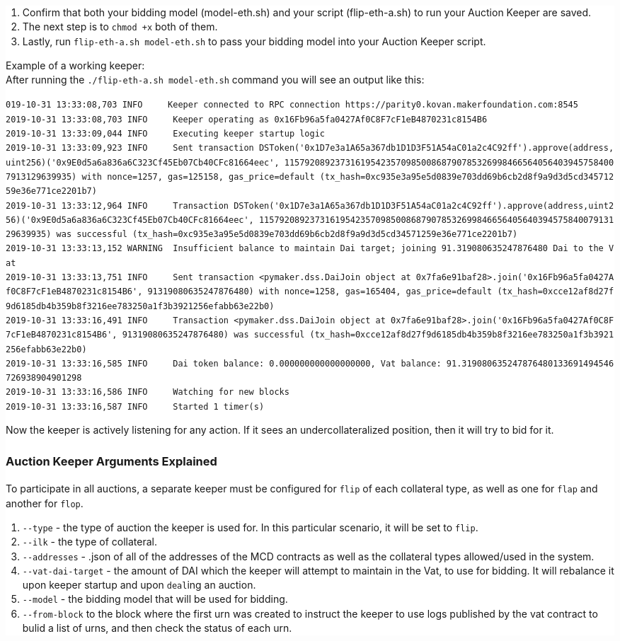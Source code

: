1. Confirm that both your bidding model (model-eth.sh) and your script
   (flip-eth-a.sh) to run your Auction Keeper are saved.
2. The next step is to `chmod +x` both of them.
3. Lastly, run `flip-eth-a.sh model-eth.sh` to pass your bidding model into your
   Auction Keeper script.

Example of a working keeper:  
After running the `./flip-eth-a.sh model-eth.sh` command you will see an output
like this:

```
019-10-31 13:33:08,703 INFO     Keeper connected to RPC connection https://parity0.kovan.makerfoundation.com:8545
2019-10-31 13:33:08,703 INFO     Keeper operating as 0x16Fb96a5fa0427Af0C8F7cF1eB4870231c8154B6
2019-10-31 13:33:09,044 INFO     Executing keeper startup logic
2019-10-31 13:33:09,923 INFO     Sent transaction DSToken('0x1D7e3a1A65a367db1D1D3F51A54aC01a2c4C92ff').approve(address,uint256)('0x9E0d5a6a836a6C323Cf45Eb07Cb40CFc81664eec', 115792089237316195423570985008687907853269984665640564039457584007913129639935) with nonce=1257, gas=125158, gas_price=default (tx_hash=0xc935e3a95e5d0839e703dd69b6cb2d8f9a9d3d5cd34571259e36e771ce2201b7)
2019-10-31 13:33:12,964 INFO     Transaction DSToken('0x1D7e3a1A65a367db1D1D3F51A54aC01a2c4C92ff').approve(address,uint256)('0x9E0d5a6a836a6C323Cf45Eb07Cb40CFc81664eec', 115792089237316195423570985008687907853269984665640564039457584007913129639935) was successful (tx_hash=0xc935e3a95e5d0839e703dd69b6cb2d8f9a9d3d5cd34571259e36e771ce2201b7)
2019-10-31 13:33:13,152 WARNING  Insufficient balance to maintain Dai target; joining 91.319080635247876480 Dai to the Vat
2019-10-31 13:33:13,751 INFO     Sent transaction <pymaker.dss.DaiJoin object at 0x7fa6e91baf28>.join('0x16Fb96a5fa0427Af0C8F7cF1eB4870231c8154B6', 91319080635247876480) with nonce=1258, gas=165404, gas_price=default (tx_hash=0xcce12af8d27f9d6185db4b359b8f3216ee783250a1f3b3921256efabb63e22b0)
2019-10-31 13:33:16,491 INFO     Transaction <pymaker.dss.DaiJoin object at 0x7fa6e91baf28>.join('0x16Fb96a5fa0427Af0C8F7cF1eB4870231c8154B6', 91319080635247876480) was successful (tx_hash=0xcce12af8d27f9d6185db4b359b8f3216ee783250a1f3b3921256efabb63e22b0)
2019-10-31 13:33:16,585 INFO     Dai token balance: 0.000000000000000000, Vat balance: 91.319080635247876480133691494546726938904901298
2019-10-31 13:33:16,586 INFO     Watching for new blocks
2019-10-31 13:33:16,587 INFO     Started 1 timer(s)
```

Now the keeper is actively listening for any action. If it sees an
undercollateralized position, then it will try to bid for it.

### Auction Keeper Arguments Explained

To participate in all auctions, a separate keeper must be configured for `flip`
of each collateral type, as well as one for `flap` and another for `flop`.

1. `--type` - the type of auction the keeper is used for. In this particular
   scenario, it will be set to `flip`.
2. `--ilk` - the type of collateral.
3. `--addresses` - .json of all of the addresses of the MCD contracts as well as
   the collateral types allowed/used in the system.
4. `--vat-dai-target` - the amount of DAI which the keeper will attempt to
   maintain in the Vat, to use for bidding. It will rebalance it upon keeper
   startup and upon `deal`ing an auction.
5. `--model` - the bidding model that will be used for bidding.
6. `--from-block` to the block where the first urn was created to instruct the
   keeper to use logs published by the vat contract to bulid a list of urns, and
   then check the status of each urn.
